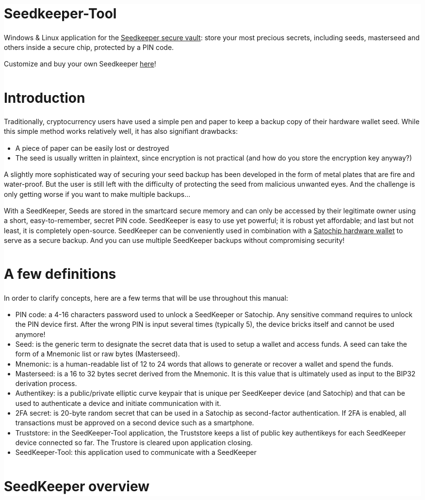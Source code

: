 # Seedkeeper-Tool

Windows & Linux application for the [Seedkeeper secure vault](https://github.com/Toporin/Seedkeeper-Applet): store your most precious secrets, including seeds, masterseed and others inside a secure chip, protected by a PIN code.

Customize and buy your own Seedkeeper [here](https://seedkeeper.io)!

# Introduction

Traditionally, cryptocurrency users have used a simple pen and paper to keep a backup copy of their hardware wallet seed. 
While this simple method works relatively well, it has also signifiant drawbacks: 
* A piece of paper can be easily lost or destroyed
* The seed is usually written in plaintext, since encryption is not practical (and how do you store the encryption key anyway?)

A slightly more sophisticated way of securing your seed backup has been developed in the form of metal plates that are fire and water-proof.
But the user is still left with the difficulty of protecting the seed from malicious unwanted eyes.
And the challenge is only getting worse if you want to make multiple backups...

With a SeedKeeper, Seeds are stored in the smartcard secure memory and can only be accessed by their legitimate owner using a short, easy-to-remember, secret PIN code. SeedKeeper is easy to use yet powerful; it is robust yet affordable; and last but not least, it is completely open-source. 
SeedKeeper can be conveniently used in combination with a [Satochip hardware wallet](https://github.com/Toporin/SatochipApplet) to serve as a secure backup. And you can use multiple SeedKeeper backups without compromising security!

# A few definitions

In order to clarify concepts, here are a few terms that will be use throughout this manual:

* PIN code: a 4-16 characters password used to unlock a SeedKeeper or Satochip. Any sensitive command requires to unlock the PIN device first. After the wrong PIN is input several times (typically 5), the device bricks itself and cannot be used anymore! 
* Seed: is the generic term to designate the secret data that is used to setup a wallet and access funds. A seed can take the form of a Mnemonic list or raw bytes (Masterseed).
* Mnemonic: is a human-readable list of 12 to 24 words that allows to generate or recover a wallet and spend the funds.
* Masterseed: is a 16 to 32 bytes secret derived from the Mnemonic. It is this value that is ultimately used as input to the BIP32 derivation process.
* Authentikey: is a public/private elliptic curve keypair that is unique per SeedKeeper device (and Satochip) and that can be used to authenticate a device and initiate communication with it.
* 2FA secret: is 20-byte random secret that can be used in a Satochip as second-factor authentication. If 2FA is enabled, all transactions must be approved on a second device such as a smartphone.
* Truststore: in the SeedKeeper-Tool application, the Truststore keeps a list of public key authentikeys for each SeedKeeper device connected so far. The Trustore is cleared upon application closing.
* SeedKeeper-Tool: this application used to communicate with a SeedKeeper

# SeedKeeper overview
